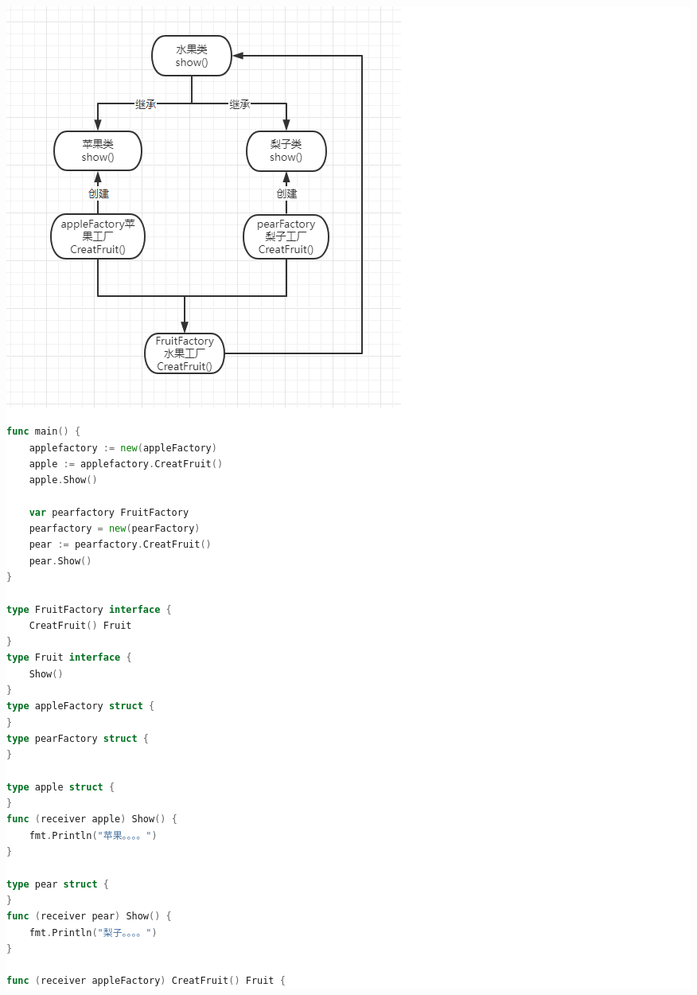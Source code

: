 ![image-20221018204828417](设计模式.assets/image-20221018204828417.png)

~~~go
func main() {
	applefactory := new(appleFactory)
	apple := applefactory.CreatFruit()
	apple.Show()

	var pearfactory FruitFactory
	pearfactory = new(pearFactory)
	pear := pearfactory.CreatFruit()
	pear.Show()
}

type FruitFactory interface {
	CreatFruit() Fruit
}
type Fruit interface {
	Show()
}
type appleFactory struct {
}
type pearFactory struct {
}

type apple struct {
}
func (receiver apple) Show() {
	fmt.Println("苹果。。。。")
}

type pear struct {
}
func (receiver pear) Show() {
	fmt.Println("梨子。。。。")
}

func (receiver appleFactory) CreatFruit() Fruit {
~~~